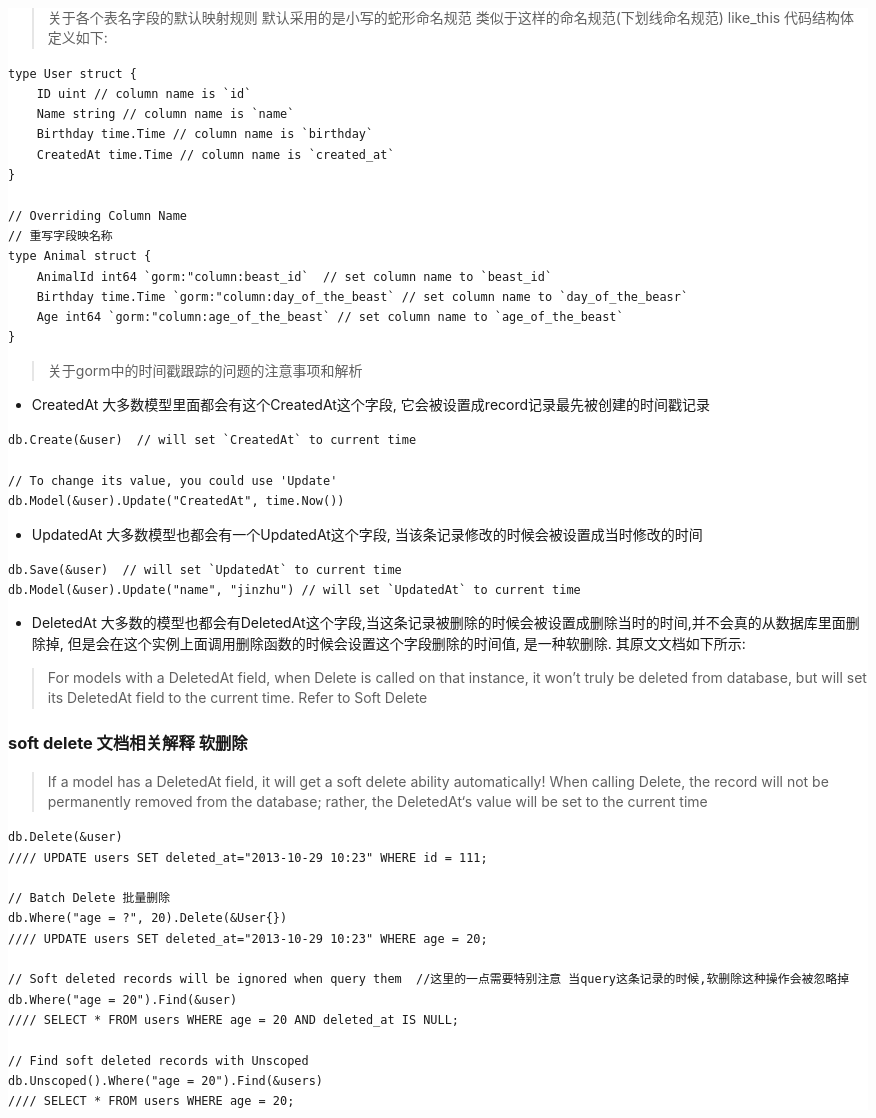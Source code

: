 > 关于各个表名字段的默认映射规则 默认采用的是小写的蛇形命名规范 类似于这样的命名规范(下划线命名规范) like_this 代码结构体定义如下:
```golang
type User struct {
	ID uint // column name is `id`
	Name string // column name is `name`
	Birthday time.Time // column name is `birthday`
	CreatedAt time.Time // column name is `created_at`
}

// Overriding Column Name
// 重写字段映名称
type Animal struct {
	AnimalId int64 `gorm:"column:beast_id`  // set column name to `beast_id`
	Birthday time.Time `gorm:"column:day_of_the_beast` // set column name to `day_of_the_beasr`
	Age int64 `gorm:"column:age_of_the_beast` // set column name to `age_of_the_beast`
}
```

> 关于gorm中的时间戳跟踪的问题的注意事项和解析
* CreatedAt 大多数模型里面都会有这个CreatedAt这个字段, 它会被设置成record记录最先被创建的时间戳记录
```golang
db.Create(&user)  // will set `CreatedAt` to current time

// To change its value, you could use 'Update'
db.Model(&user).Update("CreatedAt", time.Now())
```
* UpdatedAt 大多数模型也都会有一个UpdatedAt这个字段, 当该条记录修改的时候会被设置成当时修改的时间
```golang
db.Save(&user)  // will set `UpdatedAt` to current time
db.Model(&user).Update("name", "jinzhu") // will set `UpdatedAt` to current time
```
* DeletedAt 大多数的模型也都会有DeletedAt这个字段,当这条记录被删除的时候会被设置成删除当时的时间,并不会真的从数据库里面删除掉, 但是会在这个实例上面调用删除函数的时候会设置这个字段删除的时间值, 是一种软删除. 其原文文档如下所示:

> For models with a DeletedAt field, when Delete is called on that instance, it won’t truly be deleted from database, but will set its DeletedAt field to the current time. Refer to Soft Delete

### soft delete 文档相关解释 软删除
> If a model has a DeletedAt field, it will get a soft delete ability automatically! When calling Delete, the record will not be permanently removed from the database; rather, the DeletedAt‘s value will be set to the current time
```golang
db.Delete(&user)
//// UPDATE users SET deleted_at="2013-10-29 10:23" WHERE id = 111;

// Batch Delete 批量删除
db.Where("age = ?", 20).Delete(&User{})
//// UPDATE users SET deleted_at="2013-10-29 10:23" WHERE age = 20;

// Soft deleted records will be ignored when query them  //这里的一点需要特别注意 当query这条记录的时候,软删除这种操作会被忽略掉
db.Where("age = 20").Find(&user)
//// SELECT * FROM users WHERE age = 20 AND deleted_at IS NULL;

// Find soft deleted records with Unscoped
db.Unscoped().Where("age = 20").Find(&users)
//// SELECT * FROM users WHERE age = 20;
```
